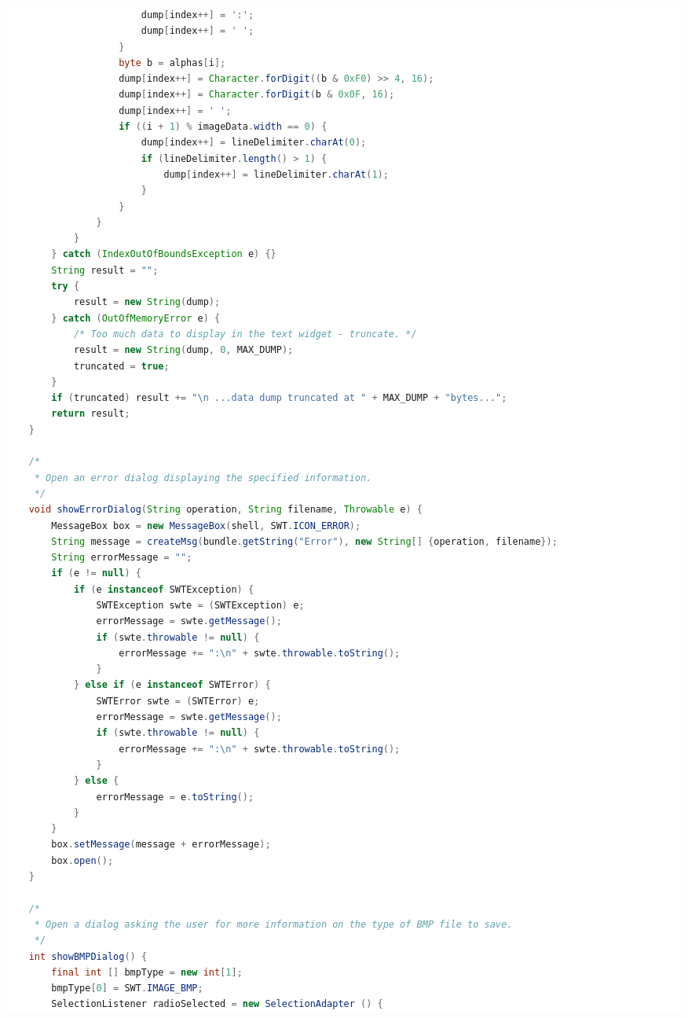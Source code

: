 ```java
						dump[index++] = ':';
						dump[index++] = ' ';
					}
					byte b = alphas[i];
					dump[index++] = Character.forDigit((b & 0xF0) >> 4, 16);
					dump[index++] = Character.forDigit(b & 0x0F, 16);
					dump[index++] = ' ';
					if ((i + 1) % imageData.width == 0) {
						dump[index++] = lineDelimiter.charAt(0);
						if (lineDelimiter.length() > 1) {
							dump[index++] = lineDelimiter.charAt(1);
						}
					}
				}
			}
		} catch (IndexOutOfBoundsException e) {}
		String result = "";
		try {
			result = new String(dump);
		} catch (OutOfMemoryError e) {
			/* Too much data to display in the text widget - truncate. */
			result = new String(dump, 0, MAX_DUMP);
			truncated = true;
		}
		if (truncated) result += "\n ...data dump truncated at " + MAX_DUMP + "bytes...";
		return result;
	}
	
	/*
	 * Open an error dialog displaying the specified information.
	 */
	void showErrorDialog(String operation, String filename, Throwable e) {
		MessageBox box = new MessageBox(shell, SWT.ICON_ERROR);
		String message = createMsg(bundle.getString("Error"), new String[] {operation, filename});
		String errorMessage = "";
		if (e != null) {
			if (e instanceof SWTException) {
				SWTException swte = (SWTException) e;
				errorMessage = swte.getMessage();
				if (swte.throwable != null) {
					errorMessage += ":\n" + swte.throwable.toString();
				}
			} else if (e instanceof SWTError) {
				SWTError swte = (SWTError) e;
				errorMessage = swte.getMessage();
				if (swte.throwable != null) {
					errorMessage += ":\n" + swte.throwable.toString();
				}
			} else {
				errorMessage = e.toString();
			}
		}
		box.setMessage(message + errorMessage);
		box.open();
	}
	
	/*
	 * Open a dialog asking the user for more information on the type of BMP file to save.
	 */
	int showBMPDialog() {
		final int [] bmpType = new int[1];
		bmpType[0] = SWT.IMAGE_BMP;
		SelectionListener radioSelected = new SelectionAdapter () {
```